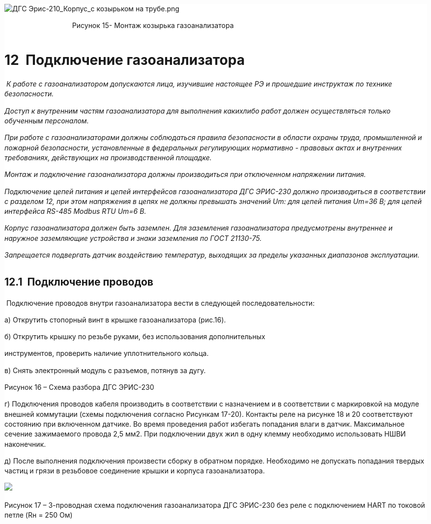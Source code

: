 ![ДГС Эрис-210_Корпус_с козырьком на трубе.png](rukovodstvo-po-ekspluatacii-dgs-eris-230-v-8-8.fld/image048.jpg) 

                                   Рисунок 15- Монтаж козырька газоанализатора                                                 

  

# 12  Подключение газоанализатора 

 _К работе с газоанализатором допускаются лица, изучившие настоящее РЭ и прошедшие инструктаж по технике безопасности._ 

_Доступ к внутренним частям газоанализатора для выполнения какихлибо работ должен осуществляться только обученным персоналом._ 

_При работе с газоанализаторами должны соблюдаться правила безопасности в области охраны труда, промышленной и пожарной безопасности, установленные в федеральных регулирующих нормативно - правовых актах и внутренних требованиях, действующих на производственной площадке._ 

_Монтаж и подключение газоанализатора должны производиться при отключенном напряжении питания._ 

_Подключение цепей питания и цепей интерфейсов газоанализатора ДГС ЭРИС-230 должно производиться в соответствии с разделом 12, при этом напряжения в цепях не должны превышать значений Um: для цепей питания Um=36 В; для цепей интерфейса RS-485 Modbus RTU Um=6 В._ 

_Корпус газоанализатора должен быть заземлен. Для заземления газоанализатора предусмотрены внутреннее и наружное заземляющие устройства и знаки заземления по ГОСТ 21130-75._ 

_Запрещается подвергать датчик воздействию температур, выходящих за пределы указанных диапазонов эксплуатации._ 

## 12.1  Подключение проводов 

 Подключение проводов внутри газоанализатора вести в следующей последовательности: 

а) Открутить стопорный винт в крышке газоанализатора (рис.16). 

б) Открутить крышку по резьбе руками, без использования дополнительных 

инструментов, проверить наличие уплотнительного кольца. 

в) Снять электронный модуль с разъемов, потянув за дугу. 

Рисунок 16 – Схема разбора ДГС ЭРИС-230 

г) Подключения проводов кабеля производить в соответствии с назначением и в соответствии с маркировкой на модуле внешней коммутации (схемы подключения согласно Рисункам 17-20). Контакты реле на рисунке 18 и 20 соответствуют состоянию при включенном датчике. Во время проведения работ избегать попадания влаги в датчик. Максимальное сечение зажимаемого провода 2,5 мм2. При подключении двух жил в одну клемму необходимо использовать НШВИ наконечник. 

д) После выполнения подключения произвести сборку в обратном порядке. Необходимо не допускать попадания твердых частиц и грязи в резьбовое соединение крышки и корпуса газоанализатора. 

![](rukovodstvo-po-ekspluatacii-dgs-eris-230-v-8-8.fld/image050.jpg) 

Рисунок 17 – 3-проводная схема подключения газоанализатора ДГС ЭРИС-230 без реле с подключением HART по токовой петле (Rн = 250 Ом) 
